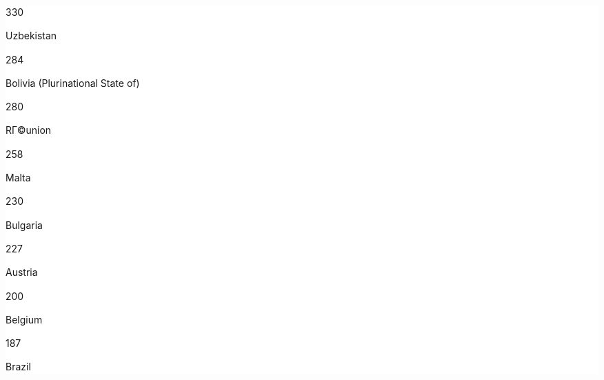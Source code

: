 
330






Uzbekistan


284






Bolivia (Plurinational State of)


280






RГ©union


258






Malta


230






Bulgaria


227






Austria


200






Belgium


187






Brazil
